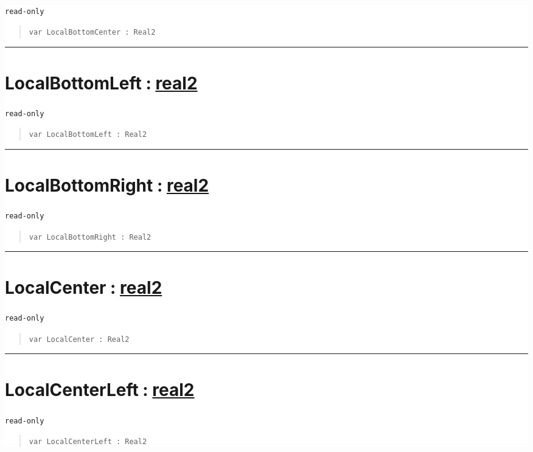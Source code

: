  `read-only`

> 
> ``` lang=cpp, name=Nada
> var LocalBottomCenter : Real2


---  
 #  LocalBottomLeft : [real2](https://github.com/ZilchEngine/ZilchDocs/blob/master/code_reference/nada_base_types/real2.markdown)

 `read-only`

> 
> ``` lang=cpp, name=Nada
> var LocalBottomLeft : Real2


---  
 #  LocalBottomRight : [real2](https://github.com/ZilchEngine/ZilchDocs/blob/master/code_reference/nada_base_types/real2.markdown)

 `read-only`

> 
> ``` lang=cpp, name=Nada
> var LocalBottomRight : Real2


---  
 #  LocalCenter : [real2](https://github.com/ZilchEngine/ZilchDocs/blob/master/code_reference/nada_base_types/real2.markdown)

 `read-only`

> 
> ``` lang=cpp, name=Nada
> var LocalCenter : Real2


---  
 #  LocalCenterLeft : [real2](https://github.com/ZilchEngine/ZilchDocs/blob/master/code_reference/nada_base_types/real2.markdown)

 `read-only`

> 
> ``` lang=cpp, name=Nada
> var LocalCenterLeft : Real2
